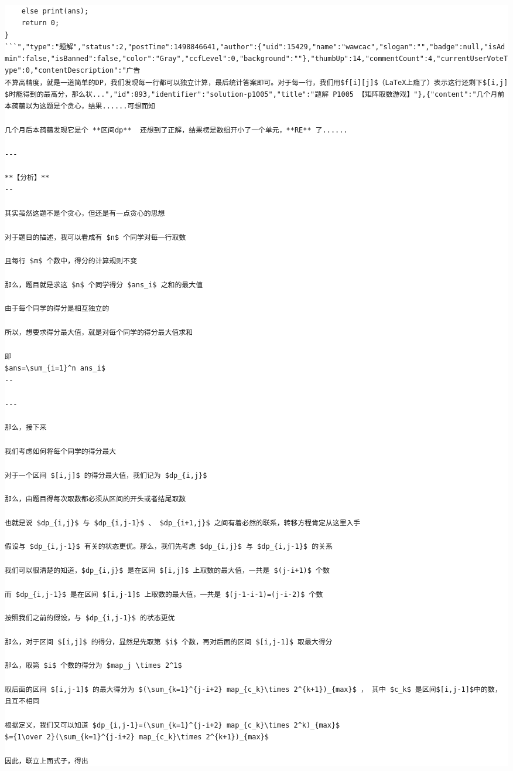 ```
    else print(ans);
    return 0;
}
```","type":"题解","status":2,"postTime":1498846641,"author":{"uid":15429,"name":"wawcac","slogan":"","badge":null,"isAdmin":false,"isBanned":false,"color":"Gray","ccfLevel":0,"background":""},"thumbUp":14,"commentCount":4,"currentUserVoteType":0,"contentDescription":"广告
不算高精度，就是一道简单的DP，我们发现每一行都可以独立计算，最后统计答案即可。对于每一行，我们用$f[i][j]$（LaTeX上瘾了）表示这行还剩下$[i,j]$时能得到的最高分，那么状...","id":893,"identifier":"solution-p1005","title":"题解 P1005 【矩阵取数游戏】"},{"content":"几个月前本蒟蒻以为这题是个贪心，结果......可想而知

几个月后本蒟蒻发现它是个 **区间dp**  还想到了正解，结果楞是数组开小了一个单元，**RE** 了......

---

**【分析】**
--

其实虽然这题不是个贪心，但还是有一点贪心的思想

对于题目的描述，我可以看成有 $n$ 个同学对每一行取数

且每行 $m$ 个数中，得分的计算规则不变

那么，题目就是求这 $n$ 个同学得分 $ans_i$ 之和的最大值

由于每个同学的得分是相互独立的

所以，想要求得分最大值，就是对每个同学的得分最大值求和

即
$ans=\sum_{i=1}^n ans_i$
--

---

那么，接下来

我们考虑如何将每个同学的得分最大

对于一个区间 $[i,j]$ 的得分最大值，我们记为 $dp_{i,j}$

那么，由题目得每次取数都必须从区间的开头或者结尾取数

也就是说 $dp_{i,j}$ 与 $dp_{i,j-1}$ 、 $dp_{i+1,j}$ 之间有着必然的联系，转移方程肯定从这里入手

假设与 $dp_{i,j-1}$ 有关的状态更优。那么，我们先考虑 $dp_{i,j}$ 与 $dp_{i,j-1}$ 的关系

我们可以很清楚的知道，$dp_{i,j}$ 是在区间 $[i,j]$ 上取数的最大值，一共是 $(j-i+1)$ 个数

而 $dp_{i,j-1}$ 是在区间 $[i,j-1]$ 上取数的最大值，一共是 $(j-1-i-1)=(j-i-2)$ 个数

按照我们之前的假设，与 $dp_{i,j-1}$ 的状态更优

那么，对于区间 $[i,j]$ 的得分，显然是先取第 $i$ 个数，再对后面的区间 $[i,j-1]$ 取最大得分

那么，取第 $i$ 个数的得分为 $map_j \times 2^1$

取后面的区间 $[i,j-1]$ 的最大得分为 $(\sum_{k=1}^{j-i+2} map_{c_k}\times 2^{k+1})_{max}$ ， 其中 $c_k$ 是区间$[i,j-1]$中的数，且互不相同

根据定义，我们又可以知道 $dp_{i,j-1}=(\sum_{k=1}^{j-i+2} map_{c_k}\times 2^k)_{max}$
$={1\over 2}(\sum_{k=1}^{j-i+2} map_{c_k}\times 2^{k+1})_{max}$

因此，联立上面式子，得出

```